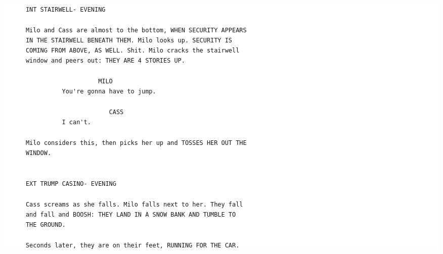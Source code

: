           
          INT STAIRWELL- EVENING
          
          Milo and Cass are almost to the bottom, WHEN SECURITY APPEARS
          IN THE STAIRWELL BENEATH THEM. Milo looks up. SECURITY IS
          COMING FROM ABOVE, AS WELL. Shit. Milo cracks the stairwell
          window and peers out: THEY ARE 4 STORIES UP.
          
                              MILO
                    You're gonna have to jump.
          
                                 CASS
                    I can't.
          
          Milo considers this, then picks her up and TOSSES HER OUT THE
          WINDOW.
          
          
          EXT TRUMP CASINO- EVENING
          
          Cass screams as she falls. Milo falls next to her. They fall
          and fall and BOOSH: THEY LAND IN A SNOW BANK AND TUMBLE TO
          THE GROUND.
          
          Seconds later, they are on their feet, RUNNING FOR THE CAR.
          
